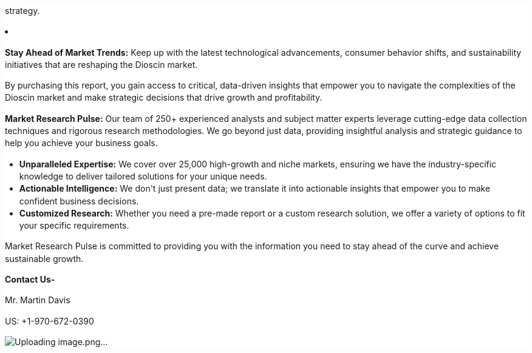 strategy.</p></li><li><p><strong>Stay Ahead of Market Trends:</strong> Keep up with the latest technological advancements, consumer behavior shifts, and sustainability initiatives that are reshaping the Dioscin market.</p></li></ol><p>By purchasing this report, you gain access to critical, data-driven insights that empower you to navigate the complexities of the Dioscin market and make strategic decisions that drive growth and profitability.</p><p><strong>Market Research Pulse:</strong>&nbsp;Our team of 250+ experienced analysts and subject matter experts leverage cutting-edge data collection techniques and rigorous research methodologies. We go beyond just data, providing insightful analysis and strategic guidance to help you achieve your business goals.</p><ul><li><strong>Unparalleled Expertise:</strong>&nbsp;We cover over 25,000 high-growth and niche markets, ensuring we have the industry-specific knowledge to deliver tailored solutions for your unique needs.</li><li><strong>Actionable Intelligence:</strong>&nbsp;We don't just present data; we translate it into actionable insights that empower you to make confident business decisions.</li><li><strong>Customized Research:</strong>&nbsp;Whether you need a pre-made report or a custom research solution, we offer a variety of options to fit your specific requirements.</li></ul><p>Market Research Pulse is committed to providing you with the information you need to stay ahead of the curve and achieve sustainable growth.</p><p><strong>Contact Us-</strong></p><p>Mr. Martin Davis</p><p>US: +1-970-672-0390</p>
![Uploading image.png…]()
